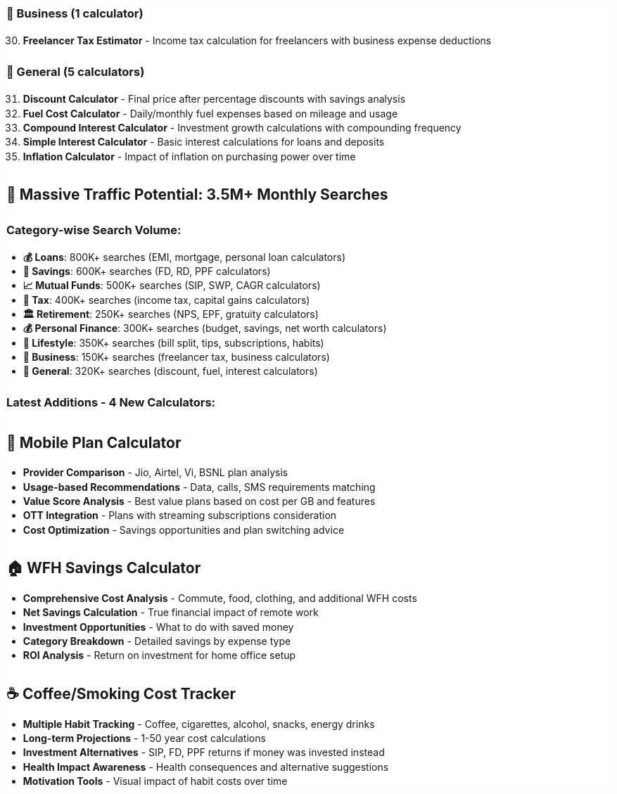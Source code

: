 ### **💼 Business (1 calculator)**
30. **Freelancer Tax Estimator** - Income tax calculation for freelancers with business expense deductions

### **🧮 General (5 calculators)**
31. **Discount Calculator** - Final price after percentage discounts with savings analysis
32. **Fuel Cost Calculator** - Daily/monthly fuel expenses based on mileage and usage
33. **Compound Interest Calculator** - Investment growth calculations with compounding frequency
34. **Simple Interest Calculator** - Basic interest calculations for loans and deposits
35. **Inflation Calculator** - Impact of inflation on purchasing power over time

## 🚀 **Massive Traffic Potential: 3.5M+ Monthly Searches**

### **Category-wise Search Volume:**
- **💰 Loans**: 800K+ searches (EMI, mortgage, personal loan calculators)
- **🏦 Savings**: 600K+ searches (FD, RD, PPF calculators)
- **📈 Mutual Funds**: 500K+ searches (SIP, SWP, CAGR calculators)
- **🧾 Tax**: 400K+ searches (income tax, capital gains calculators)
- **🏛️ Retirement**: 250K+ searches (NPS, EPF, gratuity calculators)
- **💰 Personal Finance**: 300K+ searches (budget, savings, net worth calculators)
- **🎯 Lifestyle**: 350K+ searches (bill split, tips, subscriptions, habits)
- **💼 Business**: 150K+ searches (freelancer tax, business calculators)
- **🧮 General**: 320K+ searches (discount, fuel, interest calculators)

### **Latest Additions - 4 New Calculators:**

## **📱 Mobile Plan Calculator**
- **Provider Comparison** - Jio, Airtel, Vi, BSNL plan analysis
- **Usage-based Recommendations** - Data, calls, SMS requirements matching
- **Value Score Analysis** - Best value plans based on cost per GB and features
- **OTT Integration** - Plans with streaming subscriptions consideration
- **Cost Optimization** - Savings opportunities and plan switching advice

## **🏠 WFH Savings Calculator**
- **Comprehensive Cost Analysis** - Commute, food, clothing, and additional WFH costs
- **Net Savings Calculation** - True financial impact of remote work
- **Investment Opportunities** - What to do with saved money
- **Category Breakdown** - Detailed savings by expense type
- **ROI Analysis** - Return on investment for home office setup

## **☕ Coffee/Smoking Cost Tracker**
- **Multiple Habit Tracking** - Coffee, cigarettes, alcohol, snacks, energy drinks
- **Long-term Projections** - 1-50 year cost calculations
- **Investment Alternatives** - SIP, FD, PPF returns if money was invested instead
- **Health Impact Awareness** - Health consequences and alternative suggestions
- **Motivation Tools** - Visual impact of habit costs over time
